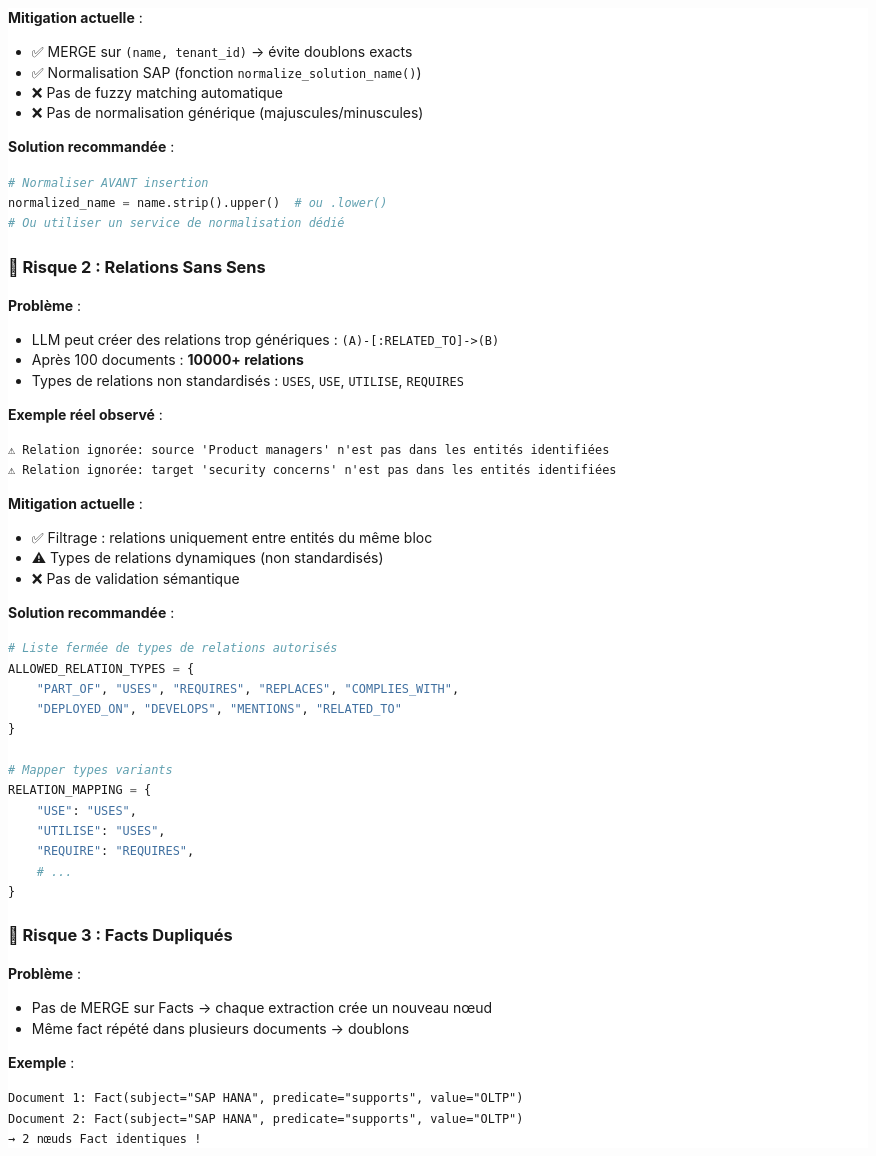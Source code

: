 **Mitigation actuelle** :
- ✅ MERGE sur `(name, tenant_id)` → évite doublons exacts
- ✅ Normalisation SAP (fonction `normalize_solution_name()`)
- ❌ Pas de fuzzy matching automatique
- ❌ Pas de normalisation générique (majuscules/minuscules)

**Solution recommandée** :
```python
# Normaliser AVANT insertion
normalized_name = name.strip().upper()  # ou .lower()
# Ou utiliser un service de normalisation dédié
```

### 🚨 Risque 2 : Relations Sans Sens

**Problème** :
- LLM peut créer des relations trop génériques : `(A)-[:RELATED_TO]->(B)`
- Après 100 documents : **10000+ relations**
- Types de relations non standardisés : `USES`, `USE`, `UTILISE`, `REQUIRES`

**Exemple réel observé** :
```
⚠️ Relation ignorée: source 'Product managers' n'est pas dans les entités identifiées
⚠️ Relation ignorée: target 'security concerns' n'est pas dans les entités identifiées
```

**Mitigation actuelle** :
- ✅ Filtrage : relations uniquement entre entités du même bloc
- ⚠️ Types de relations dynamiques (non standardisés)
- ❌ Pas de validation sémantique

**Solution recommandée** :
```python
# Liste fermée de types de relations autorisés
ALLOWED_RELATION_TYPES = {
    "PART_OF", "USES", "REQUIRES", "REPLACES", "COMPLIES_WITH",
    "DEPLOYED_ON", "DEVELOPS", "MENTIONS", "RELATED_TO"
}

# Mapper types variants
RELATION_MAPPING = {
    "USE": "USES",
    "UTILISE": "USES",
    "REQUIRE": "REQUIRES",
    # ...
}
```

### 🚨 Risque 3 : Facts Dupliqués

**Problème** :
- Pas de MERGE sur Facts → chaque extraction crée un nouveau nœud
- Même fact répété dans plusieurs documents → doublons

**Exemple** :
```
Document 1: Fact(subject="SAP HANA", predicate="supports", value="OLTP")
Document 2: Fact(subject="SAP HANA", predicate="supports", value="OLTP")
→ 2 nœuds Fact identiques !
```
